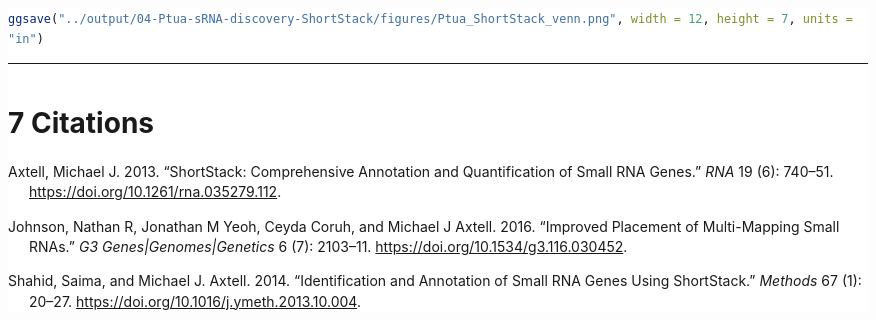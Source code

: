 ``` r
ggsave("../output/04-Ptua-sRNA-discovery-ShortStack/figures/Ptua_ShortStack_venn.png", width = 12, height = 7, units = "in")
```

------------------------------------------------------------------------

# 7 Citations

<div id="refs" class="references csl-bib-body hanging-indent">

<div id="ref-axtell2013a" class="csl-entry">

Axtell, Michael J. 2013. “ShortStack: Comprehensive Annotation and
Quantification of Small RNA Genes.” *RNA* 19 (6): 740–51.
<https://doi.org/10.1261/rna.035279.112>.

</div>

<div id="ref-johnson2016a" class="csl-entry">

Johnson, Nathan R, Jonathan M Yeoh, Ceyda Coruh, and Michael J Axtell.
2016. “Improved Placement of Multi-Mapping Small RNAs.” *G3
Genes\|Genomes\|Genetics* 6 (7): 2103–11.
<https://doi.org/10.1534/g3.116.030452>.

</div>

<div id="ref-shahid2014" class="csl-entry">

Shahid, Saima, and Michael J. Axtell. 2014. “Identification and
Annotation of Small RNA Genes Using ShortStack.” *Methods* 67 (1):
20–27. <https://doi.org/10.1016/j.ymeth.2013.10.004>.

</div>

</div>
